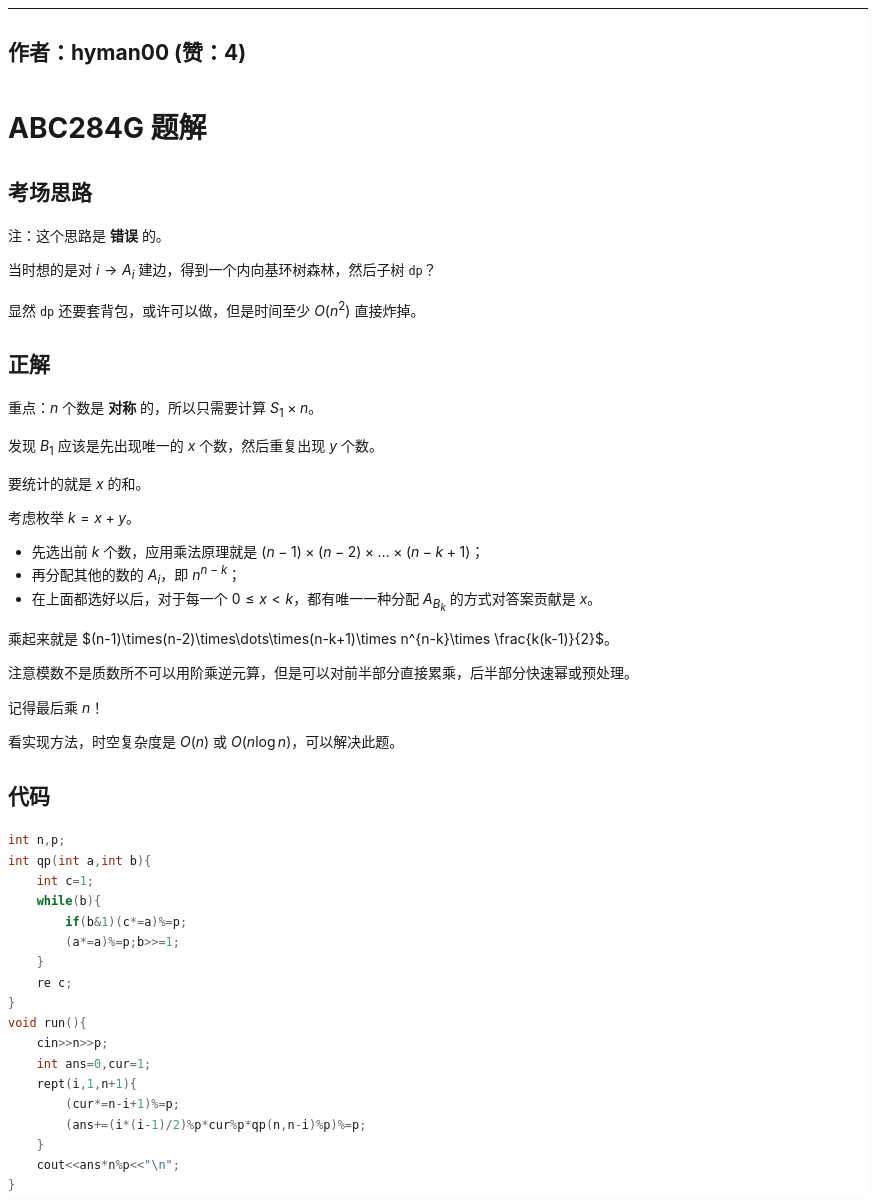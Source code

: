 

---

## 作者：hyman00 (赞：4)

# ABC284G 题解

## 考场思路

注：这个思路是 **错误** 的。

当时想的是对 $i\rightarrow A_i$ 建边，得到一个内向基环树森林，然后子树 `dp`？

显然 `dp` 还要套背包，或许可以做，但是时间至少 $O(n^2)$ 直接炸掉。

## 正解

重点：$n$ 个数是 **对称** 的，所以只需要计算 $S_1\times n$。

发现 $B_1$ 应该是先出现唯一的 $x$ 个数，然后重复出现 $y$ 个数。

要统计的就是 $x$ 的和。

考虑枚举 $k=x+y$。

- 先选出前 $k$ 个数，应用乘法原理就是 $(n-1)\times(n-2)\times\dots\times(n-k+1)$；
- 再分配其他的数的 $A_i$，即 $n^{n-k}$；
- 在上面都选好以后，对于每一个 $0\le x\lt k$，都有唯一一种分配 $A_{B_{k}}$ 的方式对答案贡献是 $x$。

乘起来就是 $(n-1)\times(n-2)\times\dots\times(n-k+1)\times n^{n-k}\times \frac{k(k-1)}{2}$。

注意模数不是质数所不可以用阶乘逆元算，但是可以对前半部分直接累乘，后半部分快速幂或预处理。

记得最后乘 $n$！

看实现方法，时空复杂度是 $O(n)$ 或 $O(n\log n)$，可以解决此题。

## 代码

```c++
int n,p;
int qp(int a,int b){
	int c=1;
	while(b){
		if(b&1)(c*=a)%=p;
		(a*=a)%=p;b>>=1;
	}
	re c;
}
void run(){
	cin>>n>>p;
	int ans=0,cur=1;
	rept(i,1,n+1){
		(cur*=n-i+1)%=p;
		(ans+=(i*(i-1)/2)%p*cur%p*qp(n,n-i)%p)%=p;
	}
	cout<<ans*n%p<<"\n";
}
```
